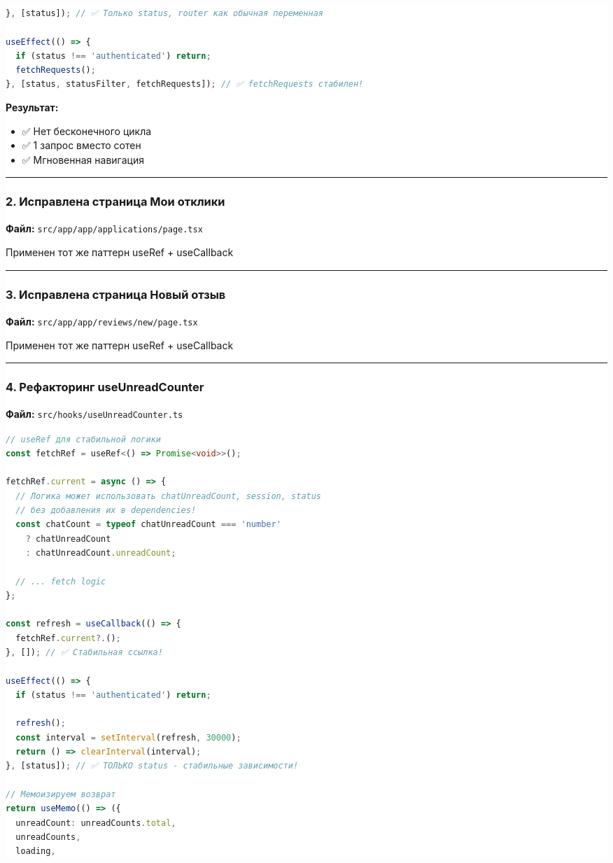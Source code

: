 ```typescript
}, [status]); // ✅ Только status, router как обычная переменная

useEffect(() => {
  if (status !== 'authenticated') return;
  fetchRequests();
}, [status, statusFilter, fetchRequests]); // ✅ fetchRequests стабилен!
```

**Результат:**
- ✅ Нет бесконечного цикла
- ✅ 1 запрос вместо сотен
- ✅ Мгновенная навигация

---

### 2. **Исправлена страница Мои отклики**

**Файл:** `src/app/app/applications/page.tsx`

Применен тот же паттерн useRef + useCallback

---

### 3. **Исправлена страница Новый отзыв**

**Файл:** `src/app/app/reviews/new/page.tsx`

Применен тот же паттерн useRef + useCallback

---

### 4. **Рефакторинг useUnreadCounter**

**Файл:** `src/hooks/useUnreadCounter.ts`

```typescript
// useRef для стабильной логики
const fetchRef = useRef<() => Promise<void>>();

fetchRef.current = async () => {
  // Логика может использовать chatUnreadCount, session, status
  // без добавления их в dependencies!
  const chatCount = typeof chatUnreadCount === 'number' 
    ? chatUnreadCount 
    : chatUnreadCount.unreadCount;
  
  // ... fetch logic
};

const refresh = useCallback(() => {
  fetchRef.current?.();
}, []); // ✅ Стабильная ссылка!

useEffect(() => {
  if (status !== 'authenticated') return;
  
  refresh();
  const interval = setInterval(refresh, 30000);
  return () => clearInterval(interval);
}, [status]); // ✅ ТОЛЬКО status - стабильные зависимости!

// Мемоизируем возврат
return useMemo(() => ({
  unreadCount: unreadCounts.total,
  unreadCounts,
  loading,
```
